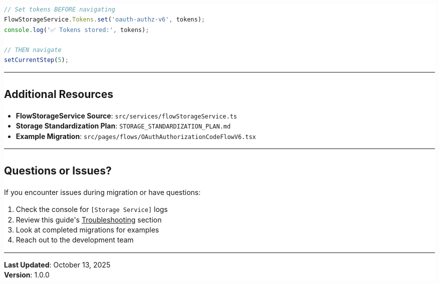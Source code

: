 ```typescript
// Set tokens BEFORE navigating
FlowStorageService.Tokens.set('oauth-authz-v6', tokens);
console.log('✅ Tokens stored:', tokens);

// THEN navigate
setCurrentStep(5);
```

---

## Additional Resources

- **FlowStorageService Source**: `src/services/flowStorageService.ts`
- **Storage Standardization Plan**: `STORAGE_STANDARDIZATION_PLAN.md`
- **Example Migration**: `src/pages/flows/OAuthAuthorizationCodeFlowV6.tsx`

---

## Questions or Issues?

If you encounter issues during migration or have questions:

1. Check the console for `[Storage Service]` logs
2. Review this guide's [Troubleshooting](#troubleshooting) section
3. Look at completed migrations for examples
4. Reach out to the development team

---

**Last Updated**: October 13, 2025  
**Version**: 1.0.0

